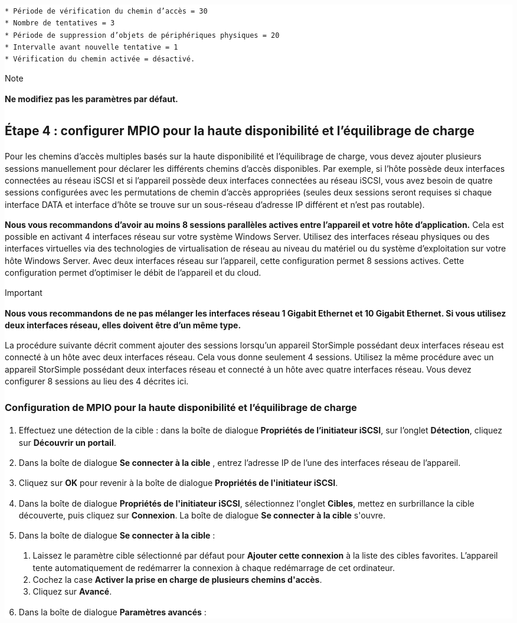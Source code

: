     * Période de vérification du chemin d’accès = 30
    * Nombre de tentatives = 3
    * Période de suppression d’objets de périphériques physiques = 20
    * Intervalle avant nouvelle tentative = 1
    * Vérification du chemin activée = désactivé.

> [!NOTE]
> **Ne modifiez pas les paramètres par défaut.**


## <a name="step-4-configure-mpio-for-high-availability-and-load-balancing"></a>Étape 4 : configurer MPIO pour la haute disponibilité et l’équilibrage de charge

Pour les chemins d’accès multiples basés sur la haute disponibilité et l’équilibrage de charge, vous devez ajouter plusieurs sessions manuellement pour déclarer les différents chemins d’accès disponibles. Par exemple, si l’hôte possède deux interfaces connectées au réseau iSCSI et si l’appareil possède deux interfaces connectées au réseau iSCSI, vous avez besoin de quatre sessions configurées avec les permutations de chemin d’accès appropriées (seules deux sessions seront requises si chaque interface DATA et interface d’hôte se trouve sur un sous-réseau d’adresse IP différent et n’est pas routable).

**Nous vous recommandons d’avoir au moins 8 sessions parallèles actives entre l’appareil et votre hôte d’application.** Cela est possible en activant 4 interfaces réseau sur votre système Windows Server. Utilisez des interfaces réseau physiques ou des interfaces virtuelles via des technologies de virtualisation de réseau au niveau du matériel ou du système d’exploitation sur votre hôte Windows Server. Avec deux interfaces réseau sur l’appareil, cette configuration permet 8 sessions actives. Cette configuration permet d’optimiser le débit de l’appareil et du cloud.

> [!IMPORTANT]
> **Nous vous recommandons de ne pas mélanger les interfaces réseau 1 Gigabit Ethernet et 10 Gigabit Ethernet. Si vous utilisez deux interfaces réseau, elles doivent être d’un même type.**

La procédure suivante décrit comment ajouter des sessions lorsqu’un appareil StorSimple possédant deux interfaces réseau est connecté à un hôte avec deux interfaces réseau. Cela vous donne seulement 4 sessions. Utilisez la même procédure avec un appareil StorSimple possédant deux interfaces réseau et connecté à un hôte avec quatre interfaces réseau. Vous devez configurer 8 sessions au lieu des 4 décrites ici.

### <a name="to-configure-mpio-for-high-availability-and-load-balancing"></a>Configuration de MPIO pour la haute disponibilité et l’équilibrage de charge

1. Effectuez une détection de la cible : dans la boîte de dialogue **Propriétés de l’initiateur iSCSI**, sur l’onglet **Détection**, cliquez sur **Découvrir un portail**.
2. Dans la boîte de dialogue **Se connecter à la cible** , entrez l’adresse IP de l’une des interfaces réseau de l’appareil.
3. Cliquez sur **OK** pour revenir à la boîte de dialogue **Propriétés de l'initiateur iSCSI**.
4. Dans la boîte de dialogue **Propriétés de l'initiateur iSCSI**, sélectionnez l'onglet **Cibles**, mettez en surbrillance la cible découverte, puis cliquez sur **Connexion**. La boîte de dialogue **Se connecter à la cible** s'ouvre.
5. Dans la boîte de dialogue **Se connecter à la cible** :
   
   1. Laissez le paramètre cible sélectionné par défaut pour **Ajouter cette connexion** à la liste des cibles favorites. L’appareil tente automatiquement de redémarrer la connexion à chaque redémarrage de cet ordinateur.
   2. Cochez la case **Activer la prise en charge de plusieurs chemins d'accès**.
   3. Cliquez sur **Avancé**.
6. Dans la boîte de dialogue **Paramètres avancés** :
   